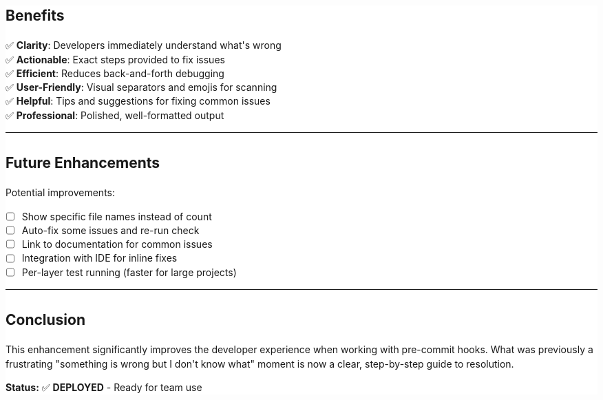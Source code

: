 ## Benefits

✅ **Clarity**: Developers immediately understand what's wrong  
✅ **Actionable**: Exact steps provided to fix issues  
✅ **Efficient**: Reduces back-and-forth debugging  
✅ **User-Friendly**: Visual separators and emojis for scanning  
✅ **Helpful**: Tips and suggestions for fixing common issues  
✅ **Professional**: Polished, well-formatted output  

---

## Future Enhancements

Potential improvements:
- [ ] Show specific file names instead of count
- [ ] Auto-fix some issues and re-run check
- [ ] Link to documentation for common issues
- [ ] Integration with IDE for inline fixes
- [ ] Per-layer test running (faster for large projects)

---

## Conclusion

This enhancement significantly improves the developer experience when working with pre-commit hooks. What was previously a frustrating "something is wrong but I don't know what" moment is now a clear, step-by-step guide to resolution.

**Status:** ✅ **DEPLOYED** - Ready for team use
